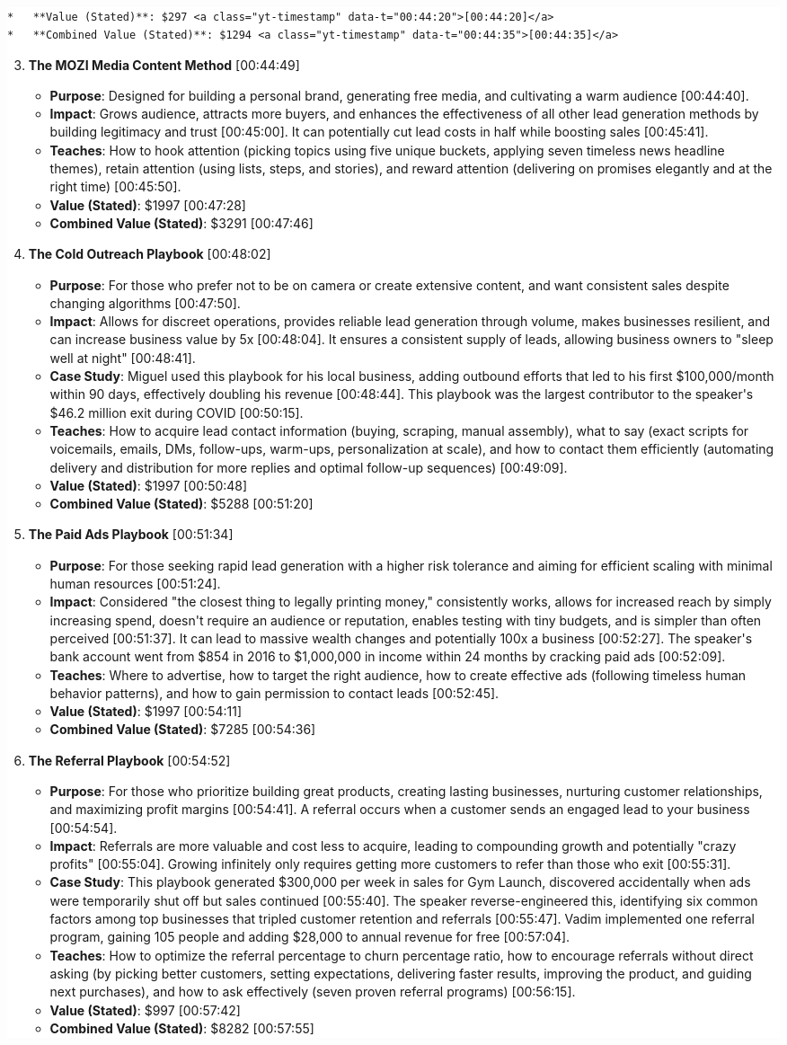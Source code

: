     *   **Value (Stated)**: $297 <a class="yt-timestamp" data-t="00:44:20">[00:44:20]</a>
    *   **Combined Value (Stated)**: $1294 <a class="yt-timestamp" data-t="00:44:35">[00:44:35]</a>

3.  **The MOZI Media Content Method** <a class="yt-timestamp" data-t="00:44:49">[00:44:49]</a>
    *   **Purpose**: Designed for building a personal brand, generating free media, and cultivating a warm audience [00:44:40].
    *   **Impact**: Grows audience, attracts more buyers, and enhances the effectiveness of all other lead generation methods by building legitimacy and trust [00:45:00]. It can potentially cut lead costs in half while boosting sales [00:45:41].
    *   **Teaches**: How to hook attention (picking topics using five unique buckets, applying seven timeless news headline themes), retain attention (using lists, steps, and stories), and reward attention (delivering on promises elegantly and at the right time) [00:45:50].
    *   **Value (Stated)**: $1997 <a class="yt-timestamp" data-t="00:47:28">[00:47:28]</a>
    *   **Combined Value (Stated)**: $3291 <a class="yt-timestamp" data-t="00:47:46">[00:47:46]</a>

4.  **The Cold Outreach Playbook** <a class="yt-timestamp" data-t="00:48:02">[00:48:02]</a>
    *   **Purpose**: For those who prefer not to be on camera or create extensive content, and want consistent sales despite changing algorithms [00:47:50].
    *   **Impact**: Allows for discreet operations, provides reliable lead generation through volume, makes businesses resilient, and can increase business value by 5x [00:48:04]. It ensures a consistent supply of leads, allowing business owners to "sleep well at night" [00:48:41].
    *   **Case Study**: Miguel used this playbook for his local business, adding outbound efforts that led to his first $100,000/month within 90 days, effectively doubling his revenue [00:48:44]. This playbook was the largest contributor to the speaker's $46.2 million exit during COVID [00:50:15].
    *   **Teaches**: How to acquire lead contact information (buying, scraping, manual assembly), what to say (exact scripts for voicemails, emails, DMs, follow-ups, warm-ups, personalization at scale), and how to contact them efficiently (automating delivery and distribution for more replies and optimal follow-up sequences) [00:49:09].
    *   **Value (Stated)**: $1997 <a class="yt-timestamp" data-t="00:50:48">[00:50:48]</a>
    *   **Combined Value (Stated)**: $5288 <a class="yt-timestamp" data-t="00:51:20">[00:51:20]</a>

5.  **The Paid Ads Playbook** <a class="yt-timestamp" data-t="00:51:34">[00:51:34]</a>
    *   **Purpose**: For those seeking rapid lead generation with a higher risk tolerance and aiming for efficient scaling with minimal human resources [00:51:24].
    *   **Impact**: Considered "the closest thing to legally printing money," consistently works, allows for increased reach by simply increasing spend, doesn't require an audience or reputation, enables testing with tiny budgets, and is simpler than often perceived [00:51:37]. It can lead to massive wealth changes and potentially 100x a business [00:52:27]. The speaker's bank account went from $854 in 2016 to $1,000,000 in income within 24 months by cracking paid ads [00:52:09].
    *   **Teaches**: Where to advertise, how to target the right audience, how to create effective ads (following timeless human behavior patterns), and how to gain permission to contact leads [00:52:45].
    *   **Value (Stated)**: $1997 <a class="yt-timestamp" data-t="00:54:11">[00:54:11]</a>
    *   **Combined Value (Stated)**: $7285 <a class="yt-timestamp" data-t="00:54:36">[00:54:36]</a>

6.  **The Referral Playbook** <a class="yt-timestamp" data-t="00:54:52">[00:54:52]</a>
    *   **Purpose**: For those who prioritize building great products, creating lasting businesses, nurturing customer relationships, and maximizing profit margins [00:54:41]. A referral occurs when a customer sends an engaged lead to your business [00:54:54].
    *   **Impact**: Referrals are more valuable and cost less to acquire, leading to compounding growth and potentially "crazy profits" [00:55:04]. Growing infinitely only requires getting more customers to refer than those who exit [00:55:31].
    *   **Case Study**: This playbook generated $300,000 per week in sales for Gym Launch, discovered accidentally when ads were temporarily shut off but sales continued [00:55:40]. The speaker reverse-engineered this, identifying six common factors among top businesses that tripled customer retention and referrals [00:55:47]. Vadim implemented one referral program, gaining 105 people and adding $28,000 to annual revenue for free [00:57:04].
    *   **Teaches**: How to optimize the referral percentage to churn percentage ratio, how to encourage referrals without direct asking (by picking better customers, setting expectations, delivering faster results, improving the product, and guiding next purchases), and how to ask effectively (seven proven referral programs) [00:56:15].
    *   **Value (Stated)**: $997 <a class="yt-timestamp" data-t="00:57:42">[00:57:42]</a>
    *   **Combined Value (Stated)**: $8282 <a class="yt-timestamp" data-t="00:57:55">[00:57:55]</a>
